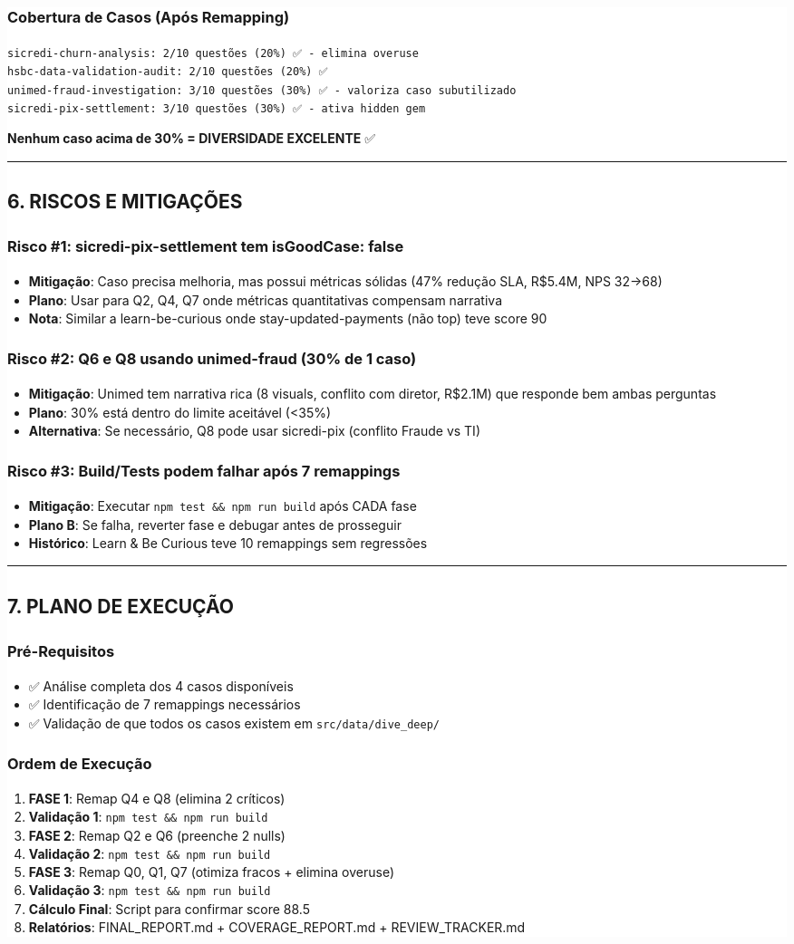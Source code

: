 ### Cobertura de Casos (Após Remapping)
```
sicredi-churn-analysis: 2/10 questões (20%) ✅ - elimina overuse
hsbc-data-validation-audit: 2/10 questões (20%) ✅
unimed-fraud-investigation: 3/10 questões (30%) ✅ - valoriza caso subutilizado
sicredi-pix-settlement: 3/10 questões (30%) ✅ - ativa hidden gem
```

**Nenhum caso acima de 30% = DIVERSIDADE EXCELENTE** ✅

---

## 6. RISCOS E MITIGAÇÕES

### Risco #1: sicredi-pix-settlement tem isGoodCase: false
- **Mitigação**: Caso precisa melhoria, mas possui métricas sólidas (47% redução SLA, R$5.4M, NPS 32→68)
- **Plano**: Usar para Q2, Q4, Q7 onde métricas quantitativas compensam narrativa
- **Nota**: Similar a learn-be-curious onde stay-updated-payments (não top) teve score 90

### Risco #2: Q6 e Q8 usando unimed-fraud (30% de 1 caso)
- **Mitigação**: Unimed tem narrativa rica (8 visuals, conflito com diretor, R$2.1M) que responde bem ambas perguntas
- **Plano**: 30% está dentro do limite aceitável (<35%)
- **Alternativa**: Se necessário, Q8 pode usar sicredi-pix (conflito Fraude vs TI)

### Risco #3: Build/Tests podem falhar após 7 remappings
- **Mitigação**: Executar `npm test && npm run build` após CADA fase
- **Plano B**: Se falha, reverter fase e debugar antes de prosseguir
- **Histórico**: Learn & Be Curious teve 10 remappings sem regressões

---

## 7. PLANO DE EXECUÇÃO

### Pré-Requisitos
- ✅ Análise completa dos 4 casos disponíveis
- ✅ Identificação de 7 remappings necessários
- ✅ Validação de que todos os casos existem em `src/data/dive_deep/`

### Ordem de Execução
1. **FASE 1**: Remap Q4 e Q8 (elimina 2 críticos)
2. **Validação 1**: `npm test && npm run build`
3. **FASE 2**: Remap Q2 e Q6 (preenche 2 nulls)
4. **Validação 2**: `npm test && npm run build`
5. **FASE 3**: Remap Q0, Q1, Q7 (otimiza fracos + elimina overuse)
6. **Validação 3**: `npm test && npm run build`
7. **Cálculo Final**: Script para confirmar score 88.5
8. **Relatórios**: FINAL_REPORT.md + COVERAGE_REPORT.md + REVIEW_TRACKER.md
